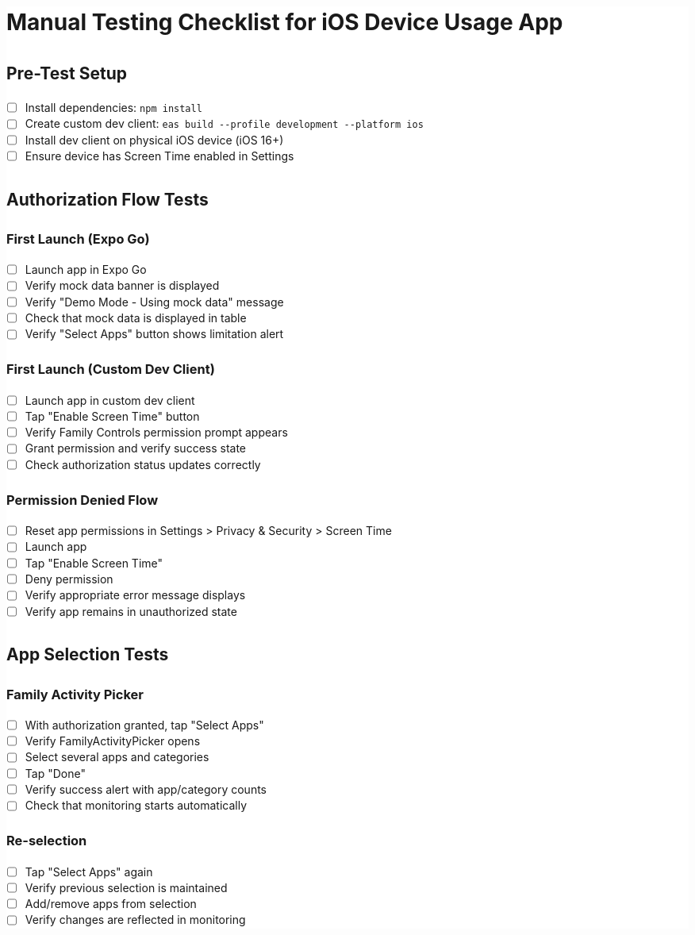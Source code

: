 # Manual Testing Checklist for iOS Device Usage App

## Pre-Test Setup
- [ ] Install dependencies: `npm install`
- [ ] Create custom dev client: `eas build --profile development --platform ios`
- [ ] Install dev client on physical iOS device (iOS 16+)
- [ ] Ensure device has Screen Time enabled in Settings

## Authorization Flow Tests

### First Launch (Expo Go)
- [ ] Launch app in Expo Go
- [ ] Verify mock data banner is displayed
- [ ] Verify "Demo Mode - Using mock data" message
- [ ] Check that mock data is displayed in table
- [ ] Verify "Select Apps" button shows limitation alert

### First Launch (Custom Dev Client)
- [ ] Launch app in custom dev client
- [ ] Tap "Enable Screen Time" button
- [ ] Verify Family Controls permission prompt appears
- [ ] Grant permission and verify success state
- [ ] Check authorization status updates correctly

### Permission Denied Flow
- [ ] Reset app permissions in Settings > Privacy & Security > Screen Time
- [ ] Launch app
- [ ] Tap "Enable Screen Time"
- [ ] Deny permission
- [ ] Verify appropriate error message displays
- [ ] Verify app remains in unauthorized state

## App Selection Tests

### Family Activity Picker
- [ ] With authorization granted, tap "Select Apps"
- [ ] Verify FamilyActivityPicker opens
- [ ] Select several apps and categories
- [ ] Tap "Done"
- [ ] Verify success alert with app/category counts
- [ ] Check that monitoring starts automatically

### Re-selection
- [ ] Tap "Select Apps" again
- [ ] Verify previous selection is maintained
- [ ] Add/remove apps from selection
- [ ] Verify changes are reflected in monitoring
